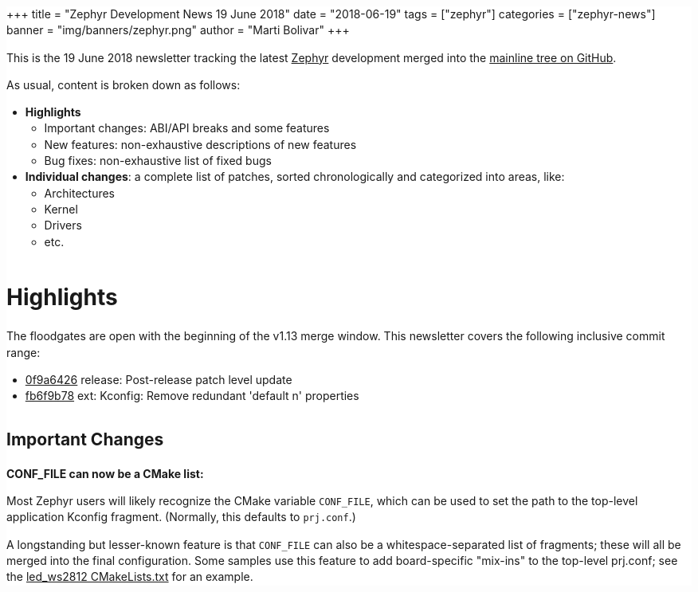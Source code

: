 +++
title = "Zephyr Development News 19 June 2018"
date = "2018-06-19"
tags = ["zephyr"]
categories = ["zephyr-news"]
banner = "img/banners/zephyr.png"
author = "Marti Bolivar"
+++

This is the 19 June 2018 newsletter tracking the latest
[Zephyr](https://www.zephyrproject.org/) development merged into the
[mainline tree on
GitHub](https://github.com/zephyrproject-rtos/zephyr).



As usual, content is broken down as follows:

- **Highlights**
  - Important changes: ABI/API breaks and some features
  - New features: non-exhaustive descriptions of new features
  - Bug fixes: non-exhaustive list of fixed bugs
- **Individual changes**: a complete list of patches, sorted
  chronologically and categorized into areas, like:
  - Architectures
  - Kernel
  - Drivers
  - etc.

Highlights
==========

The floodgates are open with the beginning of the v1.13 merge
window. This newsletter covers the following inclusive commit range:

- [0f9a6426](https://github.com/zephyrproject-rtos/zephyr/commit/0f9a642697f51ff4e22bf4be5163f428b27e868e) release: Post-release patch level update
- [fb6f9b78](https://github.com/zephyrproject-rtos/zephyr/commit/fb6f9b78c9094ca9ae7cc16aa43eb1988ba18440) ext: Kconfig: Remove redundant 'default n' properties

Important Changes
-----------------

**CONF_FILE can now be a CMake list:**

Most Zephyr users will likely recognize the CMake variable `CONF_FILE`,
which can be used to set the path to the top-level application Kconfig
fragment. (Normally, this defaults to `prj.conf`.)

A longstanding but lesser-known feature is that `CONF_FILE` can also
be a whitespace-separated list of fragments; these will all be merged
into the final configuration. Some samples use this feature to add
board-specific "mix-ins" to the top-level prj.conf; see the
[led_ws2812 CMakeLists.txt](https://github.com/zephyrproject-rtos/zephyr/blob/fb6f9b78c9094ca9ae7cc16aa43eb1988ba18440/samples/drivers/led_ws2812/CMakeLists.txt)
for an example.
